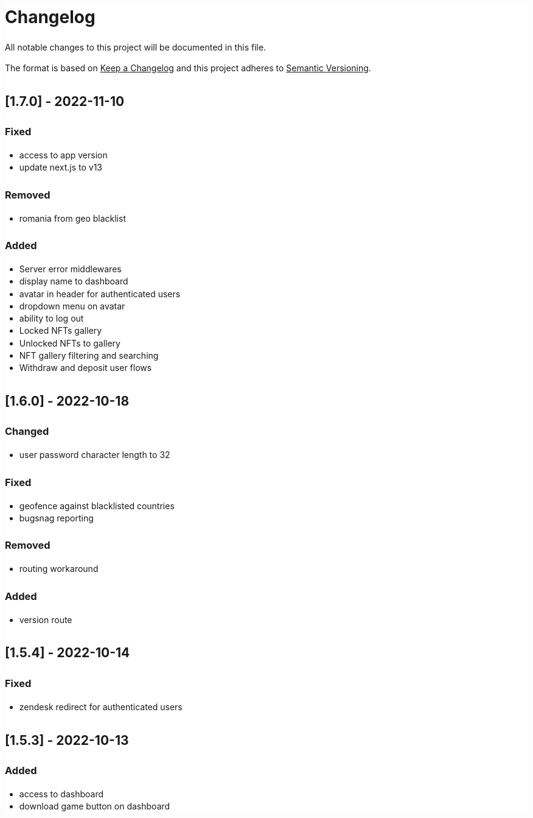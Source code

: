 # Changelog
All notable changes to this project will be documented in this file.

The format is based on [Keep a Changelog](http://keepachangelog.com/en/1.0.0/)
and this project adheres to [Semantic Versioning](http://semver.org/spec/v2.0.0.html).

## [1.7.0] - 2022-11-10
### Fixed
- access to app version
- update next.js to v13

### Removed
- romania from geo blacklist

### Added
- Server error middlewares
- display name to dashboard
- avatar in header for authenticated users
- dropdown menu on avatar
- ability to log out
- Locked NFTs gallery
- Unlocked NFTs to gallery
- NFT gallery filtering and searching
- Withdraw and deposit user flows

## [1.6.0] - 2022-10-18
### Changed
- user password character length to 32

### Fixed
- geofence against blacklisted countries
- bugsnag reporting

### Removed
- routing workaround

### Added
- version route

## [1.5.4] - 2022-10-14
### Fixed
- zendesk redirect for authenticated users

## [1.5.3] - 2022-10-13
### Added
- access to dashboard
- download game button on dashboard
